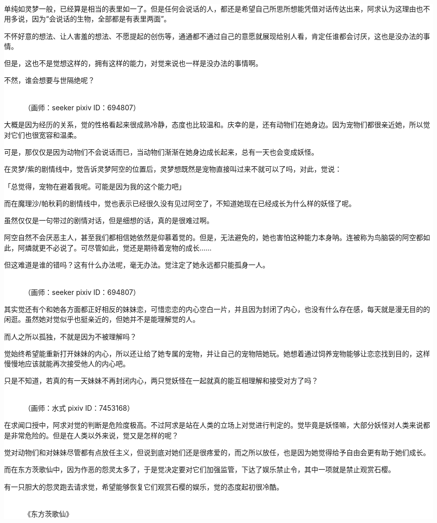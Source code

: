 单纯如灵梦一般，已经算是相当的表里如一了。但是任何会说话的人，都还是希望自己所思所想能凭借对话传达出来，阿求认为这理由也不用多说，因为“会说话的生物，全部都是有表里两面”。

不怀好意的想法、让人害羞的想法、不愿提起的创伤等，通通都不通过自己的意愿就展现给别人看，肯定任谁都会讨厌，这也是没办法的事情。

但是，这也不是觉想这样的，拥有这样的能力，对觉来说也一样是没办法的事情啊。

不然，谁会想要与世隔绝呢？

<figure>
  <img src="http://www.uzkk.net/wp-content/uploads/2018/12/49473992_p0.jpg" alt=""/>
  <figcaption>（画师：seeker pixiv ID：694807）</figcaption>
</figure>

大概是因为经历的关系，觉的性格看起来很成熟冷静，态度也比较温和。庆幸的是，还有动物们在她身边。因为宠物们都很亲近她，所以觉对它们也很宽容和温柔。

可是，那仅仅是因为动物们不会说话而已，当动物们渐渐在她身边成长起来，总有一天也会变成妖怪。

在灵梦/紫的剧情线中，觉告诉灵梦阿空的位置后，灵梦想既然是宠物直接叫过来不就可以了吗，对此，觉说：

「总觉得，宠物在避着我呢。可能是因为我的这个能力吧」

而在魔理沙/帕秋莉的剧情线中，觉也表示已经很久没有见过阿空了，不知道她现在已经成长为什么样的妖怪了呢。

虽然仅仅是一句带过的剧情对话，但是细想的话，真的是很难过啊。

阿空自然不会厌恶主人，甚至我们都相信她依然是仰慕着觉的。但是，无法避免的，她也害怕这种能力本身呐。连被称为鸟脑袋的阿空都如此，阿燐就更不必说了。可尽管如此，觉还是期待着宠物的成长……

但这难道是谁的错吗？这有什么办法呢，毫无办法。觉注定了她永远都只能孤身一人。

<figure>
  <img src="http://www.uzkk.net/wp-content/uploads/2018/12/48035745_p0-1.jpg" alt=""/>
  <figcaption>（画师：seeker pixiv ID：694807）</figcaption>
</figure>

其实觉还有个和她各方面都正好相反的妹妹恋，可惜恋恋的内心空白一片，并且因为封闭了内心，也没有什么存在感，每天就是漫无目的的闲逛。虽然她对觉似乎也挺亲近的，但她并不是能理解觉的人。

而人之所以孤独，不就是因为不被理解吗？

觉始终希望能重新打开妹妹的内心，所以还让给了她专属的宠物，并让自己的宠物陪她玩。她想着通过饲养宠物能够让恋恋找到目的，这样慢慢地应该就能再次接受他人的内心吧。

只是不知道，若真的有一天妹妹不再封闭内心，两只觉妖怪在一起就真的能互相理解和接受对方了吗？

<figure>
  <img src="http://www.uzkk.net/wp-content/uploads/2018/12/45160878_p0.jpg" alt=""/>
  <figcaption>（画师：水式 pixiv ID：7453168）</figcaption>
</figure>

在求闻口授中，阿求对觉的判断是危险度极高。不过阿求是站在人类的立场上对觉进行判定的。觉毕竟是妖怪嘛，大部分妖怪对人类来说都是非常危险的。但是在人类以外来说，觉又是怎样的呢？

觉对动物们和对妹妹尽管都有点放任主义，但说到底对她们还是很疼爱的，而之所以放任，也是因为她觉得给予自由会更有助于她们成长。

而在东方茨歌仙中，因为作恶的怨灵太多了，于是觉决定要对它们加强监管，下达了娱乐禁止令，其中一项就是禁止观赏石樱。

有一只胆大的怨灵跑去请求觉，希望能够恢复它们观赏石樱的娱乐，觉的态度起初很冷酷。

<figure>
  <img src="http://www.uzkk.net/wp-content/uploads/2018/12/2038097spu7hxfpxboxn7q.jpg" alt=""/>
  <figcaption>《东方茨歌仙》</figcaption>
</figure>
